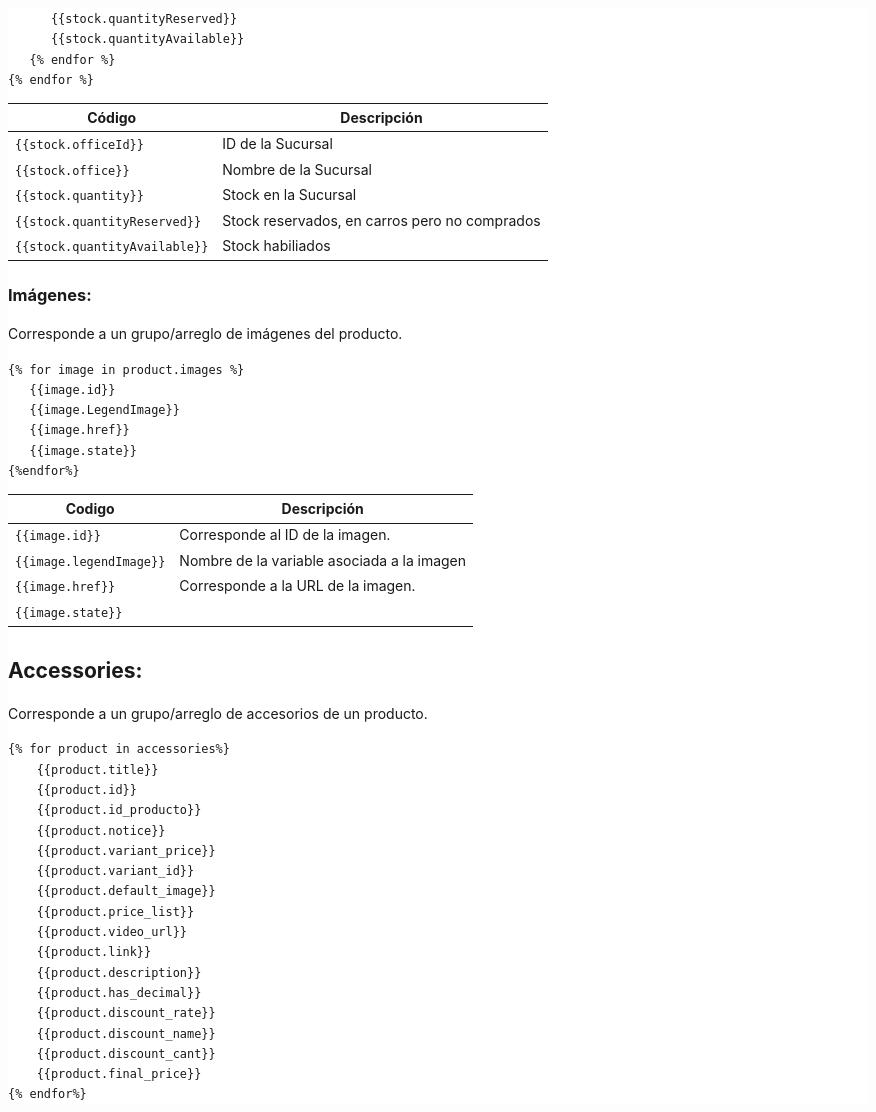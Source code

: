 ```liquid
      {{stock.quantityReserved}}
      {{stock.quantityAvailable}}
   {% endfor %}
{% endfor %}
```

| Código | Descripción |
| --------------------- | ------------------- |
| `{{stock.officeId}}` | ID de la Sucursal |
| `{{stock.office}}` | Nombre de la Sucursal |
| `{{stock.quantity}}` | Stock en la Sucursal |
| `{{stock.quantityReserved}}` | Stock reservados, en carros pero no comprados |
| `{{stock.quantityAvailable}}` | Stock habiliados |

### Imágenes:

Corresponde a un grupo/arreglo de imágenes del producto.

```liquid
{% for image in product.images %}
   {{image.id}}
   {{image.LegendImage}}
   {{image.href}}
   {{image.state}}
{%endfor%}
```

| Codigo | Descripción |
| -------------- | ----------- |
| `{{image.id}}` | Corresponde al ID de la imagen.|
| `{{image.legendImage}}` | Nombre de la variable asociada a la imagen |
| `{{image.href}}` | Corresponde a la URL de la imagen.|
|`{{image.state}}`||


## Accessories:

Corresponde a un grupo/arreglo de accesorios de un producto.

```liquid
{% for product in accessories%}
	{{product.title}}
	{{product.id}}
	{{product.id_producto}}
	{{product.notice}}
	{{product.variant_price}}
	{{product.variant_id}}
	{{product.default_image}}
	{{product.price_list}}
	{{product.video_url}}
	{{product.link}}
	{{product.description}}
	{{product.has_decimal}}
	{{product.discount_rate}}
	{{product.discount_name}}
	{{product.discount_cant}}
	{{product.final_price}}
{% endfor%}
```
